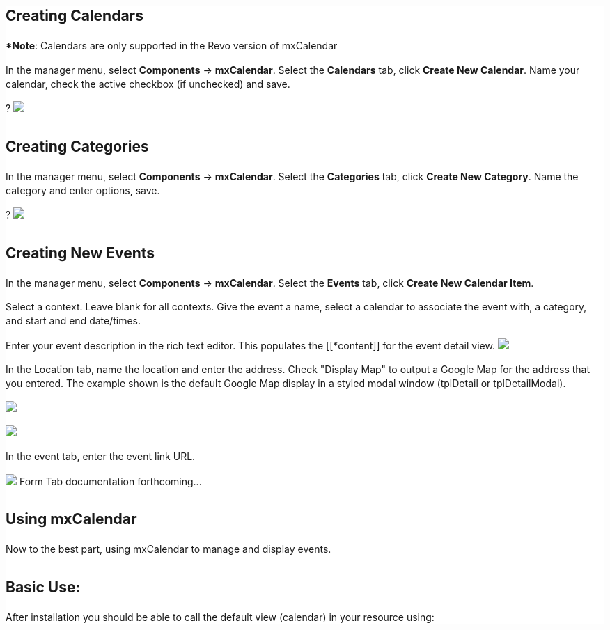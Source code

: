 ## Creating Calendars

**\*Note**: Calendars are only supported in the Revo version of mxCalendar

In the manager menu, select **Components** -> **mxCalendar**. Select the **Calendars** tab, click **Create New Calendar**. Name your calendar, check the active checkbox (if unchecked) and save.

? ![](/download/attachments/38994084/mxCalendarCreateCalendar.jpg?version=1&modificationDate=1352869552000)

## Creating Categories

In the manager menu, select **Components** -> **mxCalendar**. Select the **Categories** tab, click **Create New Category**. Name the category and enter options, save.

? ![](/download/attachments/38994084/mxCalendarCreateCategory.jpg?version=1&modificationDate=1352871857000)

## Creating New Events

In the manager menu, select **Components** -> **mxCalendar**. Select the **Events** tab, click **Create New Calendar Item**.

Select a context. Leave blank for all contexts. Give the event a name, select a calendar to associate the event with, a category, and start and end date/times.

Enter your event description in the rich text editor. This populates the \[\[\*content\]\] for the event detail view.
![](/download/attachments/38994084/mxCalendarAddEvent.jpg?version=2&modificationDate=1352869709000)

In the Location tab, name the location and enter the address. Check "Display Map" to output a Google Map for the address that you entered.
The example shown is the default Google Map display in a styled modal window (tplDetail or tplDetailModal).

 ![](/download/attachments/38994084/mxCalendarEventLocation.jpg?version=1&modificationDate=1352869570000)

![](/download/attachments/38994084/mxCalendarGoogleMapModalView.jpg?version=1&modificationDate=1352871182000)

In the event tab, enter the event link URL.

![](/download/attachments/38994084/mxCalendarAddEventLink.jpg?version=1&modificationDate=1352870583000)
Form Tab documentation forthcoming...

## Using mxCalendar

Now to the best part, using mxCalendar to manage and display events.

## Basic Use:

After installation you should be able to call the default view (calendar) in your resource using:

